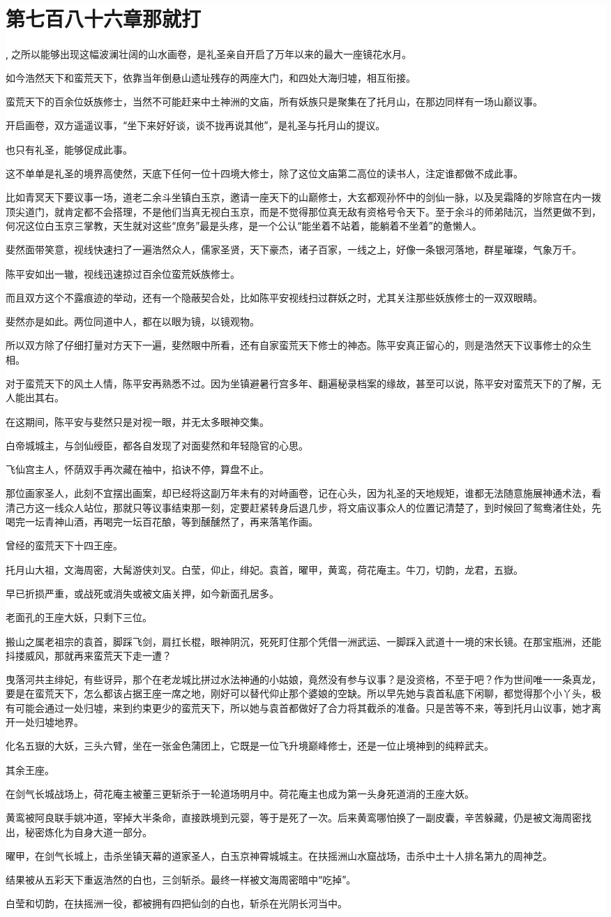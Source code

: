 # 第七百八十六章那就打
,  之所以能够出现这幅波澜壮阔的山水画卷，是礼圣亲自开启了万年以来的最大一座镜花水月。

   如今浩然天下和蛮荒天下，依靠当年倒悬山遗址残存的两座大门，和四处大海归墟，相互衔接。

   蛮荒天下的百余位妖族修士，当然不可能赶来中土神洲的文庙，所有妖族只是聚集在了托月山，在那边同样有一场山巅议事。

   开启画卷，双方遥遥议事，“坐下来好好谈，谈不拢再说其他”，是礼圣与托月山的提议。

   也只有礼圣，能够促成此事。

   这不单单是礼圣的境界高使然，天底下任何一位十四境大修士，除了这位文庙第二高位的读书人，注定谁都做不成此事。

   比如青冥天下要议事一场，道老二余斗坐镇白玉京，邀请一座天下的山巅修士，大玄都观孙怀中的剑仙一脉，以及吴霜降的岁除宫在内一拨顶尖道门，就肯定都不会搭理，不是他们当真无视白玉京，而是不觉得那位真无敌有资格号令天下。至于余斗的师弟陆沉，当然更做不到，何况这位白玉京三掌教，天生就对这些“庶务”最是头疼，是一个公认“能坐着不站着，能躺着不坐着”的惫懒人。

   斐然面带笑意，视线快速扫了一遍浩然众人，儒家圣贤，天下豪杰，诸子百家，一线之上，好像一条银河落地，群星璀璨，气象万千。

   陈平安如出一辙，视线迅速掠过百余位蛮荒妖族修士。

   而且双方这个不露痕迹的举动，还有一个隐蔽契合处，比如陈平安视线扫过群妖之时，尤其关注那些妖族修士的一双双眼睛。

   斐然亦是如此。两位同道中人，都在以眼为镜，以镜观物。

   所以双方除了仔细打量对方天下一遍，斐然眼中所看，还有自家蛮荒天下修士的神态。陈平安真正留心的，则是浩然天下议事修士的众生相。

   对于蛮荒天下的风土人情，陈平安再熟悉不过。因为坐镇避暑行宫多年、翻遍秘录档案的缘故，甚至可以说，陈平安对蛮荒天下的了解，无人能出其右。

   在这期间，陈平安与斐然只是对视一眼，并无太多眼神交集。

   白帝城城主，与剑仙绶臣，都各自发现了对面斐然和年轻隐官的心思。

   飞仙宫主人，怀荫双手再次藏在袖中，掐诀不停，算盘不止。

   那位画家圣人，此刻不宜摆出画案，却已经将这副万年未有的对峙画卷，记在心头，因为礼圣的天地规矩，谁都无法随意施展神通术法，看清己方这一线众人站位，那就只等议事结束那一刻，定要赶紧转身后退几步，将文庙议事众人的位置记清楚了，到时候回了鸳鸯渚住处，先喝完一坛青神山酒，再喝完一坛百花酿，等到醺醺然了，再来落笔作画。

   曾经的蛮荒天下十四王座。

   托月山大祖，文海周密，大髯游侠刘叉。白莹，仰止，绯妃。袁首，曜甲，黄鸾，荷花庵主。牛刀，切韵，龙君，五嶽。

   早已折损严重，或战死或消失或被文庙关押，如今新面孔居多。

   老面孔的王座大妖，只剩下三位。

   搬山之属老祖宗的袁首，脚踩飞剑，肩扛长棍，眼神阴沉，死死盯住那个凭借一洲武运、一脚踩入武道十一境的宋长镜。在那宝瓶洲，还能抖搂威风，那就再来蛮荒天下走一遭？

   曳落河共主绯妃，有些讶异，那个在老龙城比拼过水法神通的小姑娘，竟然没有参与议事？是没资格，不至于吧？作为世间唯一一条真龙，要是在蛮荒天下，怎么都该占据王座一席之地，刚好可以替代仰止那个婆娘的空缺。所以早先她与袁首私底下闲聊，都觉得那个小丫头，极有可能会通过一处归墟，来到约束更少的蛮荒天下，所以她与袁首都做好了合力将其截杀的准备。只是苦等不来，等到托月山议事，她才离开一处归墟地界。

   化名五嶽的大妖，三头六臂，坐在一张金色蒲团上，它既是一位飞升境巅峰修士，还是一位止境神到的纯粹武夫。

   其余王座。

   在剑气长城战场上，荷花庵主被董三更斩杀于一轮道场明月中。荷花庵主也成为第一头身死道消的王座大妖。

   黄鸾被阿良联手姚冲道，宰掉大半条命，直接跌境到元婴，等于是死了一次。后来黄鸾哪怕换了一副皮囊，辛苦躲藏，仍是被文海周密找出，秘密炼化为自身大道一部分。

   曜甲，在剑气长城上，击杀坐镇天幕的道家圣人，白玉京神霄城城主。在扶摇洲山水窟战场，击杀中土十人排名第九的周神芝。

   结果被从五彩天下重返浩然的白也，三剑斩杀。最终一样被文海周密暗中“吃掉”。

   白莹和切韵，在扶摇洲一役，都被拥有四把仙剑的白也，斩杀在光阴长河当中。
